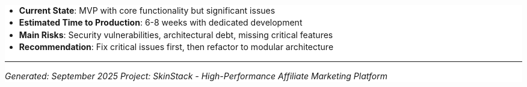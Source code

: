 - **Current State**: MVP with core functionality but significant issues
- **Estimated Time to Production**: 6-8 weeks with dedicated development
- **Main Risks**: Security vulnerabilities, architectural debt, missing critical features
- **Recommendation**: Fix critical issues first, then refactor to modular architecture

---

*Generated: September 2025*
*Project: SkinStack - High-Performance Affiliate Marketing Platform*